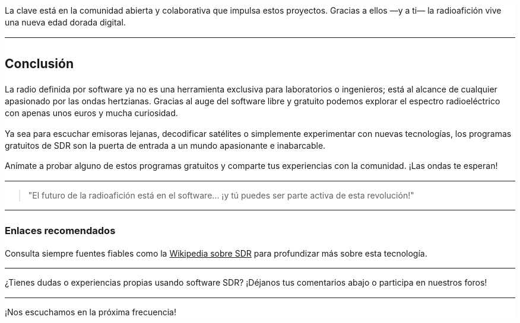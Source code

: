 La clave está en la comunidad abierta y colaborativa que impulsa estos proyectos. Gracias a ellos —y a ti— la radioafición vive una nueva edad dorada digital.

---

## Conclusión

La radio definida por software ya no es una herramienta exclusiva para laboratorios o ingenieros; está al alcance de cualquier apasionado por las ondas hertzianas. Gracias al auge del software libre y gratuito podemos explorar el espectro radioeléctrico con apenas unos euros y mucha curiosidad.

Ya sea para escuchar emisoras lejanas, decodificar satélites o simplemente experimentar con nuevas tecnologías, los programas gratuitos de SDR son la puerta de entrada a un mundo apasionante e inabarcable.

Anímate a probar alguno de estos programas gratuitos y comparte tus experiencias con la comunidad. ¡Las ondas te esperan!

---

> "El futuro de la radioafición está en el software... ¡y tú puedes ser parte activa de esta revolución!"

---

### Enlaces recomendados

Consulta siempre fuentes fiables como la [Wikipedia sobre SDR](https://es.wikipedia.org/wiki/Radio_definida_por_software) para profundizar más sobre esta tecnología.

---

¿Tienes dudas o experiencias propias usando software SDR? ¡Déjanos tus comentarios abajo o participa en nuestros foros!

---

¡Nos escuchamos en la próxima frecuencia!